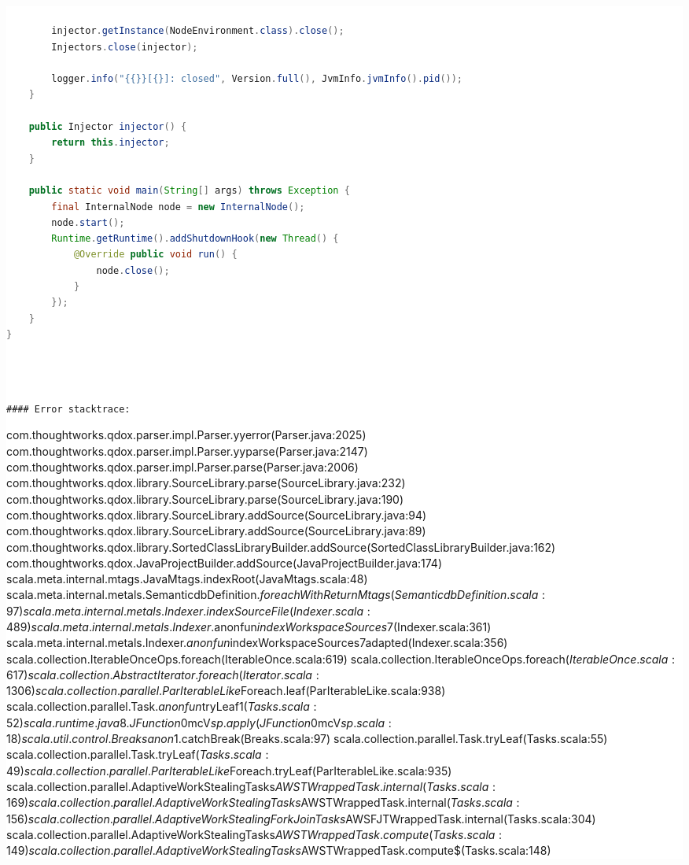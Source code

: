 ```java

        injector.getInstance(NodeEnvironment.class).close();
        Injectors.close(injector);

        logger.info("{{}}[{}]: closed", Version.full(), JvmInfo.jvmInfo().pid());
    }

    public Injector injector() {
        return this.injector;
    }

    public static void main(String[] args) throws Exception {
        final InternalNode node = new InternalNode();
        node.start();
        Runtime.getRuntime().addShutdownHook(new Thread() {
            @Override public void run() {
                node.close();
            }
        });
    }
}

```

```



#### Error stacktrace:

```
com.thoughtworks.qdox.parser.impl.Parser.yyerror(Parser.java:2025)
	com.thoughtworks.qdox.parser.impl.Parser.yyparse(Parser.java:2147)
	com.thoughtworks.qdox.parser.impl.Parser.parse(Parser.java:2006)
	com.thoughtworks.qdox.library.SourceLibrary.parse(SourceLibrary.java:232)
	com.thoughtworks.qdox.library.SourceLibrary.parse(SourceLibrary.java:190)
	com.thoughtworks.qdox.library.SourceLibrary.addSource(SourceLibrary.java:94)
	com.thoughtworks.qdox.library.SourceLibrary.addSource(SourceLibrary.java:89)
	com.thoughtworks.qdox.library.SortedClassLibraryBuilder.addSource(SortedClassLibraryBuilder.java:162)
	com.thoughtworks.qdox.JavaProjectBuilder.addSource(JavaProjectBuilder.java:174)
	scala.meta.internal.mtags.JavaMtags.indexRoot(JavaMtags.scala:48)
	scala.meta.internal.metals.SemanticdbDefinition$.foreachWithReturnMtags(SemanticdbDefinition.scala:97)
	scala.meta.internal.metals.Indexer.indexSourceFile(Indexer.scala:489)
	scala.meta.internal.metals.Indexer.$anonfun$indexWorkspaceSources$7(Indexer.scala:361)
	scala.meta.internal.metals.Indexer.$anonfun$indexWorkspaceSources$7$adapted(Indexer.scala:356)
	scala.collection.IterableOnceOps.foreach(IterableOnce.scala:619)
	scala.collection.IterableOnceOps.foreach$(IterableOnce.scala:617)
	scala.collection.AbstractIterator.foreach(Iterator.scala:1306)
	scala.collection.parallel.ParIterableLike$Foreach.leaf(ParIterableLike.scala:938)
	scala.collection.parallel.Task.$anonfun$tryLeaf$1(Tasks.scala:52)
	scala.runtime.java8.JFunction0$mcV$sp.apply(JFunction0$mcV$sp.scala:18)
	scala.util.control.Breaks$$anon$1.catchBreak(Breaks.scala:97)
	scala.collection.parallel.Task.tryLeaf(Tasks.scala:55)
	scala.collection.parallel.Task.tryLeaf$(Tasks.scala:49)
	scala.collection.parallel.ParIterableLike$Foreach.tryLeaf(ParIterableLike.scala:935)
	scala.collection.parallel.AdaptiveWorkStealingTasks$AWSTWrappedTask.internal(Tasks.scala:169)
	scala.collection.parallel.AdaptiveWorkStealingTasks$AWSTWrappedTask.internal$(Tasks.scala:156)
	scala.collection.parallel.AdaptiveWorkStealingForkJoinTasks$AWSFJTWrappedTask.internal(Tasks.scala:304)
	scala.collection.parallel.AdaptiveWorkStealingTasks$AWSTWrappedTask.compute(Tasks.scala:149)
	scala.collection.parallel.AdaptiveWorkStealingTasks$AWSTWrappedTask.compute$(Tasks.scala:148)